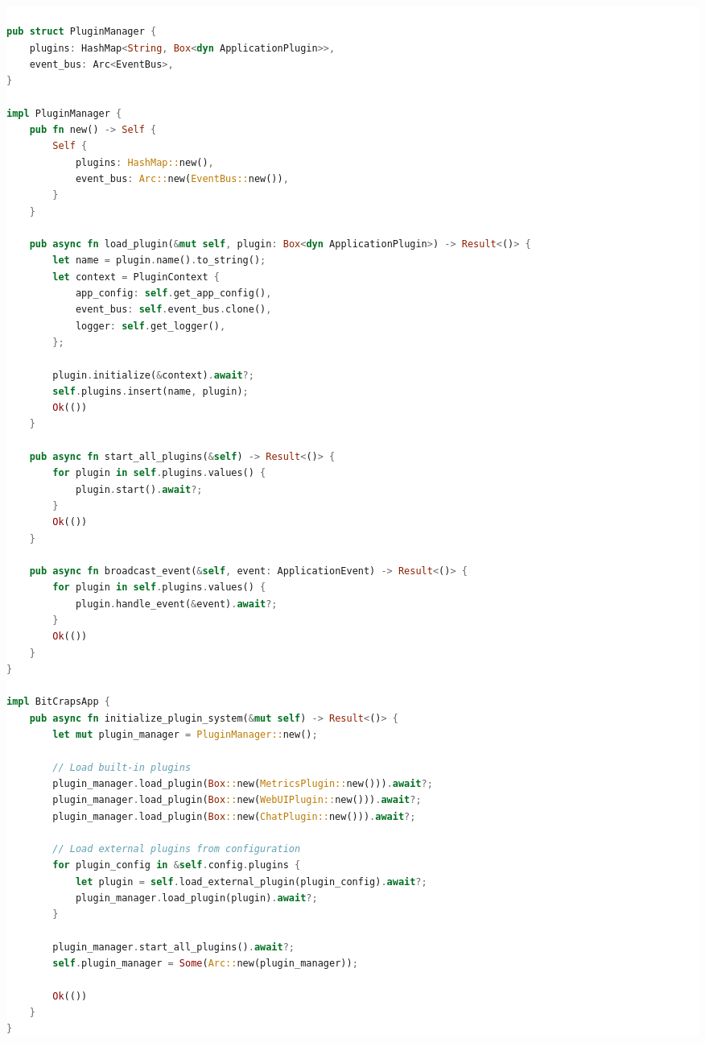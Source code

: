 ```rust

pub struct PluginManager {
    plugins: HashMap<String, Box<dyn ApplicationPlugin>>,
    event_bus: Arc<EventBus>,
}

impl PluginManager {
    pub fn new() -> Self {
        Self {
            plugins: HashMap::new(),
            event_bus: Arc::new(EventBus::new()),
        }
    }
    
    pub async fn load_plugin(&mut self, plugin: Box<dyn ApplicationPlugin>) -> Result<()> {
        let name = plugin.name().to_string();
        let context = PluginContext {
            app_config: self.get_app_config(),
            event_bus: self.event_bus.clone(),
            logger: self.get_logger(),
        };
        
        plugin.initialize(&context).await?;
        self.plugins.insert(name, plugin);
        Ok(())
    }
    
    pub async fn start_all_plugins(&self) -> Result<()> {
        for plugin in self.plugins.values() {
            plugin.start().await?;
        }
        Ok(())
    }
    
    pub async fn broadcast_event(&self, event: ApplicationEvent) -> Result<()> {
        for plugin in self.plugins.values() {
            plugin.handle_event(&event).await?;
        }
        Ok(())
    }
}

impl BitCrapsApp {
    pub async fn initialize_plugin_system(&mut self) -> Result<()> {
        let mut plugin_manager = PluginManager::new();
        
        // Load built-in plugins
        plugin_manager.load_plugin(Box::new(MetricsPlugin::new())).await?;
        plugin_manager.load_plugin(Box::new(WebUIPlugin::new())).await?;
        plugin_manager.load_plugin(Box::new(ChatPlugin::new())).await?;
        
        // Load external plugins from configuration
        for plugin_config in &self.config.plugins {
            let plugin = self.load_external_plugin(plugin_config).await?;
            plugin_manager.load_plugin(plugin).await?;
        }
        
        plugin_manager.start_all_plugins().await?;
        self.plugin_manager = Some(Arc::new(plugin_manager));
        
        Ok(())
    }
}
```
